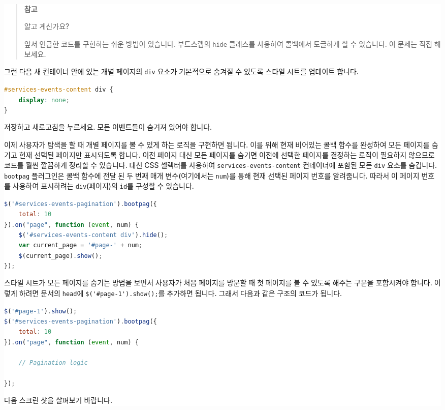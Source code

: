> **참고**
>
> 알고 계신가요?
>
> 앞서 언급한 코드를 구현하는 쉬운 방법이 있습니다. 부트스랩의 `hide` 클래스를 사용하여 콜백에서 토글하게 할 수 있습니다. 이 문제는 직접 해보세요.

그런 다음 새 컨테이너 안에 있는 개별 페이지의 `div` 요소가 기본적으로 숨겨질 수 있도록 스타일 시트를 업데이트 합니다.

```css
#services-events-content div {
    display: none;
}
```

저장하고 새로고침을 누르세요. 모든 이벤트들이 숨겨져 있어야 합니다.

이제 사용자가 탐색을 할 때 개별 페이지를 볼 수 있게 하는 로직을 구현하면 됩니다. 이를 위해 현재 비어있는 콜백 함수를 완성하여 모든 페이지를 숨기고 현재 선택된 페이지만 표시되도록 합니다. 이전 페이지 대신 모든 페이지를 숨기면 이전에 선택한 페이지를 결정하는 로직이 필요하지 않으므로 코드를 훨씬 깔끔하게 정리할 수 있습니다. 대신 CSS 셀렉터를 사용하여 `services-events-content` 컨테이너에 포함된 모든 `div` 요소를 숨깁니다. `bootpag` 플러그인은 콜백 함수에 전달 된 두 번째 매개 변수(여기에서는 `num`)를 통해 현재 선택된 페이지 번호를 알려줍니다. 따라서 이 페이지 번호를 사용하여 표시하려는 `div`(페이지)의 `id`를 구성할 수 있습니다.

```javascript
$('#services-events-pagination').bootpag({
    total: 10
}).on("page", function (event, num) {
    $('#services-events-content div').hide();
    var current_page = '#page-' + num;
    $(current_page).show();
});
```

스타일 시트가 모든 페이지를 숨기는 방법을 보면서 사용자가 처음 페이지를 방문할 때 첫 페이지를 볼 수 있도록 해주는 구문을 포함시켜야 합니다. 이렇게 하려면 문서의 `head`에 `$('#page-1').show();`를 추가하면 됩니다. 그래서 다음과 같은 구조의 코드가 됩니다.

```javascript
$('#page-1').show();
$('#services-events-pagination').bootpag({
    total: 10
}).on("page", function (event, num) {

    // Pagination logic

});
```

다음 스크린 샷을 살펴보기 바랍니다.
